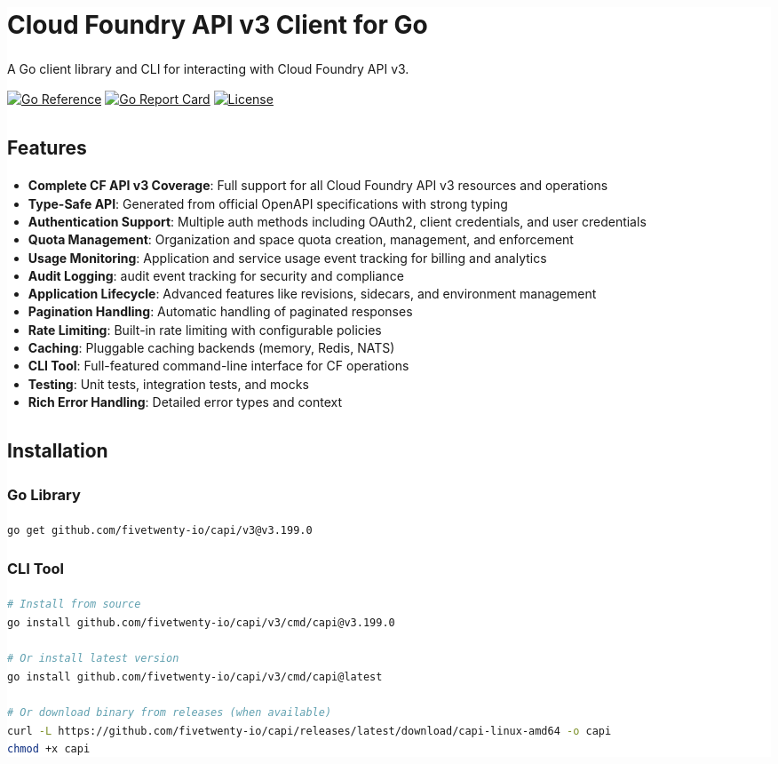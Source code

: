 # Cloud Foundry API v3 Client for Go

A Go client library and CLI for interacting with Cloud Foundry API v3.

[![Go Reference](https://pkg.go.dev/badge/github.com/fivetwenty-io/capi-client.svg)](https://pkg.go.dev/github.com/fivetwenty-io/capi-client)
[![Go Report Card](https://goreportcard.com/badge/github.com/fivetwenty-io/capi-client)](https://goreportcard.com/report/github.com/fivetwenty-io/capi-client)
[![License](https://img.shields.io/badge/License-Apache%202.0-blue.svg)](https://opensource.org/licenses/Apache-2.0)

## Features

- **Complete CF API v3 Coverage**: Full support for all Cloud Foundry API v3 resources and operations
- **Type-Safe API**: Generated from official OpenAPI specifications with strong typing
- **Authentication Support**: Multiple auth methods including OAuth2, client credentials, and user credentials
- **Quota Management**: Organization and space quota creation, management, and enforcement
- **Usage Monitoring**: Application and service usage event tracking for billing and analytics
- **Audit Logging**: audit event tracking for security and compliance
- **Application Lifecycle**: Advanced features like revisions, sidecars, and environment management
- **Pagination Handling**: Automatic handling of paginated responses
- **Rate Limiting**: Built-in rate limiting with configurable policies
- **Caching**: Pluggable caching backends (memory, Redis, NATS)
- **CLI Tool**: Full-featured command-line interface for CF operations
- **Testing**: Unit tests, integration tests, and mocks
- **Rich Error Handling**: Detailed error types and context

## Installation

### Go Library

```bash
go get github.com/fivetwenty-io/capi/v3@v3.199.0
```

### CLI Tool

```bash
# Install from source
go install github.com/fivetwenty-io/capi/v3/cmd/capi@v3.199.0

# Or install latest version
go install github.com/fivetwenty-io/capi/v3/cmd/capi@latest

# Or download binary from releases (when available)
curl -L https://github.com/fivetwenty-io/capi/releases/latest/download/capi-linux-amd64 -o capi
chmod +x capi
```

